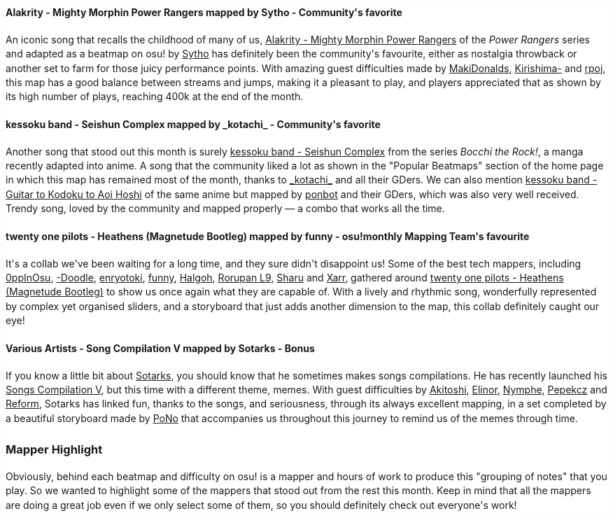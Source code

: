 #### Alakrity - Mighty Morphin Power Rangers mapped by Sytho - Community's favorite

An iconic song that recalls the childhood of many of us, [Alakrity - Mighty Morphin Power Rangers](https://osu.ppy.sh/beatmapsets/1758657) of the *Power Rangers* series and adapted as a beatmap on osu! by [Sytho](https://osu.ppy.sh/users/4175698) has definitely been the community's favourite, either as nostalgia throwback or another set to farm for those juicy performance points. With amazing guest difficulties made by [MakiDonalds](https://osu.ppy.sh/users/11610772), [Kirishima-](https://osu.ppy.sh/users/9234078) and [rpoj](https://osu.ppy.sh/users/17421591), this map has a good balance between streams and jumps, making it a pleasant to play, and players appreciated that as shown by its high number of plays, reaching 400k at the end of the month.

#### kessoku band - Seishun Complex mapped by \_kotachi\_ - Community's favorite

Another song that stood out this month is surely [kessoku band - Seishun Complex](https://osu.ppy.sh/beatmapsets/1863866) from the series *Bocchi the Rock!*, a manga recently adapted into anime. A song that the community liked a lot as shown in the "Popular Beatmaps" section of the home page in which this map has remained most of the month, thanks to [\_kotachi\_](https://osu.ppy.sh/users/4698485) and all their GDers. We can also mention [kessoku band - Guitar to Kodoku to Aoi Hoshi](https://osu.ppy.sh/beatmapsets/1880007) of the same anime but mapped by [ponbot](https://osu.ppy.sh/users/8939857) and their GDers, which was also very well received. Trendy song, loved by the community and mapped properly — a combo that works all the time.

#### twenty one pilots - Heathens (Magnetude Bootleg) mapped by funny - osu!monthly Mapping Team's favourite

It's a collab we've been waiting for a long time, and they sure didn't disappoint us! Some of the best tech mappers, including [0ppInOsu](https://osu.ppy.sh/users/12551840), [-Doodle](https://osu.ppy.sh/users/12337329), [enryotoki](https://osu.ppy.sh/users/10639122), [funny](https://osu.ppy.sh/users/8473573), [Halgoh](https://osu.ppy.sh/users/4109923), [Rorupan L9](https://osu.ppy.sh/users/9471638), [Sharu](https://osu.ppy.sh/users/5597639) and [Xarr](https://osu.ppy.sh/users/7262065), gathered around [twenty one pilots - Heathens (Magnetude Bootleg)](https://osu.ppy.sh/beatmapsets/1851103) to show us once again what they are capable of. With a lively and rhythmic song, wonderfully represented by complex yet organised sliders, and a storyboard that just adds another dimension to the map, this collab definitely caught our eye!

#### Various Artists - Song Compilation V mapped by Sotarks - Bonus

If you know a little bit about [Sotarks](https://osu.ppy.sh/users/4452992), you should know that he sometimes makes songs compilations. He has recently launched his [Songs Compilation V](https://osu.ppy.sh/beatmapsets/1892585), but this time with a different theme, memes. With guest difficulties by [Akitoshi](https://osu.ppy.sh/users/4754771), [Elinor](https://osu.ppy.sh/users/5419324), [Nymphe](https://osu.ppy.sh/users/10507407), [Pepekcz](https://osu.ppy.sh/users/7784933) and [Reform](https://osu.ppy.sh/users/3723568), Sotarks has linked fun, thanks to the songs, and seriousness, through its always excellent mapping, in a set completed by a beautiful storyboard made by [PoNo](https://osu.ppy.sh/users/4610047) that accompanies us throughout this journey to remind us of the memes through time.

### Mapper Highlight

Obviously, behind each beatmap and difficulty on osu! is a mapper and hours of work to produce this "grouping of notes" that you play. So we wanted to highlight some of the mappers that stood out from the rest this month. Keep in mind that all the mappers are doing a great job even if we only select some of them, so you should definitely check out everyone's work!
